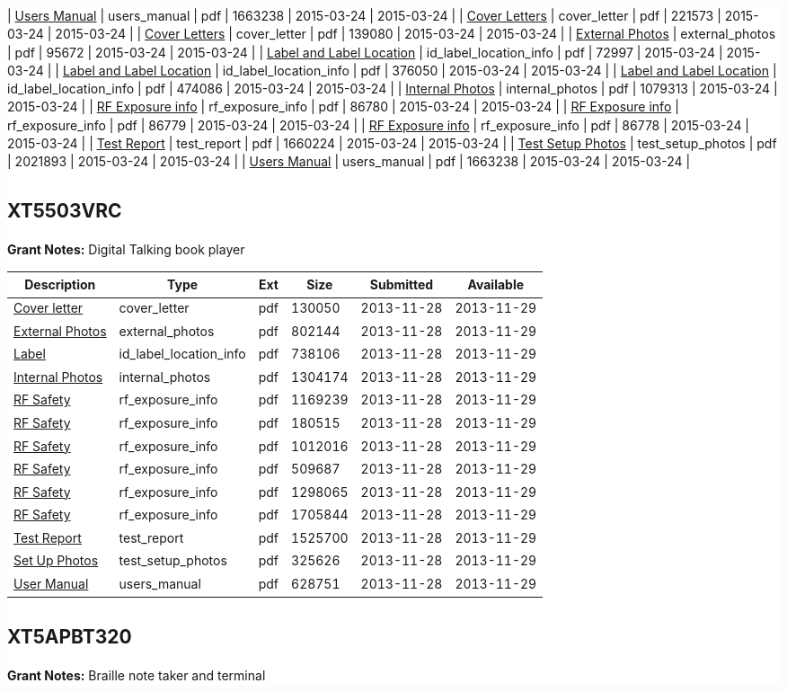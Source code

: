 | [Users Manual](XT5PGIDT/e292b0c96bc68719a295d7008435ee92/2564493.pdf) | users_manual | pdf | 1663238 | 2015-03-24 | 2015-03-24 |
| [Cover Letters](XT5PGIDT/c9aaf17495a11f142fca71eddd4f8722/2532063.pdf) | cover_letter | pdf | 221573 | 2015-03-24 | 2015-03-24 |
| [Cover Letters](XT5PGIDT/c9aaf17495a11f142fca71eddd4f8722/2564458.pdf) | cover_letter | pdf | 139080 | 2015-03-24 | 2015-03-24 |
| [External  Photos](XT5PGIDT/c9aaf17495a11f142fca71eddd4f8722/2564459.pdf) | external_photos | pdf | 95672 | 2015-03-24 | 2015-03-24 |
| [Label and Label Location](XT5PGIDT/c9aaf17495a11f142fca71eddd4f8722/2564461.pdf) | id_label_location_info | pdf | 72997 | 2015-03-24 | 2015-03-24 |
| [Label and Label Location](XT5PGIDT/c9aaf17495a11f142fca71eddd4f8722/2564462.pdf) | id_label_location_info | pdf | 376050 | 2015-03-24 | 2015-03-24 |
| [Label and Label Location](XT5PGIDT/c9aaf17495a11f142fca71eddd4f8722/2564463.pdf) | id_label_location_info | pdf | 474086 | 2015-03-24 | 2015-03-24 |
| [Internal Photos](XT5PGIDT/c9aaf17495a11f142fca71eddd4f8722/2564460.pdf) | internal_photos | pdf | 1079313 | 2015-03-24 | 2015-03-24 |
| [RF Exposure info](XT5PGIDT/c9aaf17495a11f142fca71eddd4f8722/2564487.pdf) | rf_exposure_info | pdf | 86780 | 2015-03-24 | 2015-03-24 |
| [RF Exposure info](XT5PGIDT/c9aaf17495a11f142fca71eddd4f8722/2564486.pdf) | rf_exposure_info | pdf | 86779 | 2015-03-24 | 2015-03-24 |
| [RF Exposure info](XT5PGIDT/c9aaf17495a11f142fca71eddd4f8722/2564488.pdf) | rf_exposure_info | pdf | 86778 | 2015-03-24 | 2015-03-24 |
| [Test Report](XT5PGIDT/c9aaf17495a11f142fca71eddd4f8722/2564574.pdf) | test_report | pdf | 1660224 | 2015-03-24 | 2015-03-24 |
| [Test Setup Photos](XT5PGIDT/c9aaf17495a11f142fca71eddd4f8722/2564490.pdf) | test_setup_photos | pdf | 2021893 | 2015-03-24 | 2015-03-24 |
| [Users Manual](XT5PGIDT/c9aaf17495a11f142fca71eddd4f8722/2564493.pdf) | users_manual | pdf | 1663238 | 2015-03-24 | 2015-03-24 |
## XT5503VRC
**Grant Notes:** Digital Talking book player

| Description | Type | Ext | Size | Submitted | Available |
| ----------- | ---- | --- | ---- | --------- | --------- |
| [Cover letter](XT5503VRC/ee17e26351ad97bed0bab01504ac1490/2130489.pdf) | cover_letter | pdf | 130050 | 2013-11-28 | 2013-11-29 |
| [External Photos](XT5503VRC/ee17e26351ad97bed0bab01504ac1490/2130490.pdf) | external_photos | pdf | 802144 | 2013-11-28 | 2013-11-29 |
| [Label](XT5503VRC/ee17e26351ad97bed0bab01504ac1490/2130492.pdf) | id_label_location_info | pdf | 738106 | 2013-11-28 | 2013-11-29 |
| [Internal Photos](XT5503VRC/ee17e26351ad97bed0bab01504ac1490/2130491.pdf) | internal_photos | pdf | 1304174 | 2013-11-28 | 2013-11-29 |
| [RF Safety](XT5503VRC/ee17e26351ad97bed0bab01504ac1490/2130495.pdf) | rf_exposure_info | pdf | 1169239 | 2013-11-28 | 2013-11-29 |
| [RF Safety](XT5503VRC/ee17e26351ad97bed0bab01504ac1490/2130496.pdf) | rf_exposure_info | pdf | 180515 | 2013-11-28 | 2013-11-29 |
| [RF Safety](XT5503VRC/ee17e26351ad97bed0bab01504ac1490/2130497.pdf) | rf_exposure_info | pdf | 1012016 | 2013-11-28 | 2013-11-29 |
| [RF Safety](XT5503VRC/ee17e26351ad97bed0bab01504ac1490/2130498.pdf) | rf_exposure_info | pdf | 509687 | 2013-11-28 | 2013-11-29 |
| [RF Safety](XT5503VRC/ee17e26351ad97bed0bab01504ac1490/2130499.pdf) | rf_exposure_info | pdf | 1298065 | 2013-11-28 | 2013-11-29 |
| [RF Safety](XT5503VRC/ee17e26351ad97bed0bab01504ac1490/2130500.pdf) | rf_exposure_info | pdf | 1705844 | 2013-11-28 | 2013-11-29 |
| [Test Report](XT5503VRC/ee17e26351ad97bed0bab01504ac1490/2130503.pdf) | test_report | pdf | 1525700 | 2013-11-28 | 2013-11-29 |
| [Set Up Photos](XT5503VRC/ee17e26351ad97bed0bab01504ac1490/2130502.pdf) | test_setup_photos | pdf | 325626 | 2013-11-28 | 2013-11-29 |
| [User Manual](XT5503VRC/ee17e26351ad97bed0bab01504ac1490/2130504.pdf) | users_manual | pdf | 628751 | 2013-11-28 | 2013-11-29 |
## XT5APBT320
**Grant Notes:** Braille note taker and terminal
